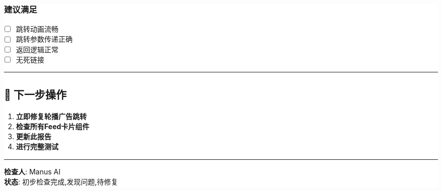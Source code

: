 ### 建议满足
- [ ] 跳转动画流畅
- [ ] 跳转参数传递正确
- [ ] 返回逻辑正常
- [ ] 无死链接

---

## 📝 下一步操作

1. **立即修复轮播广告跳转**
2. **检查所有Feed卡片组件**
3. **更新此报告**
4. **进行完整测试**

---

**检查人**: Manus AI  
**状态**: 初步检查完成,发现问题,待修复


